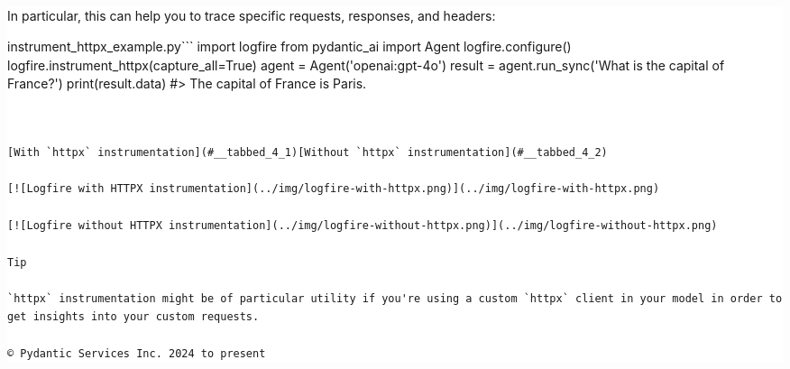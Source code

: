 ```

```


In particular, this can help you to trace specific requests, responses, and headers:

instrument_httpx_example.py```
import logfire
from pydantic_ai import Agent
logfire.configure()
logfire.instrument_httpx(capture_all=True) [](#__code_8_annotation_1)
agent = Agent('openai:gpt-4o')
result = agent.run_sync('What is the capital of France?')
print(result.data)
#> The capital of France is Paris.

```


[With `httpx` instrumentation](#__tabbed_4_1)[Without `httpx` instrumentation](#__tabbed_4_2)

[![Logfire with HTTPX instrumentation](../img/logfire-with-httpx.png)](../img/logfire-with-httpx.png)

[![Logfire without HTTPX instrumentation](../img/logfire-without-httpx.png)](../img/logfire-without-httpx.png)

Tip

`httpx` instrumentation might be of particular utility if you're using a custom `httpx` client in your model in order to get insights into your custom requests.

© Pydantic Services Inc. 2024 to present 
